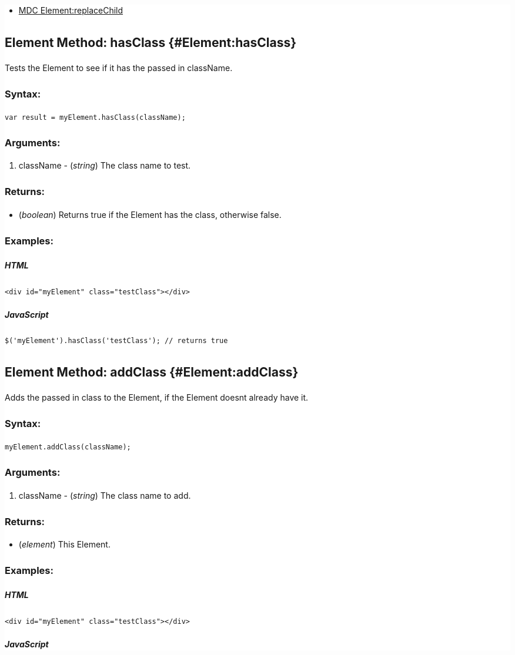 - [MDC Element:replaceChild][]



Element Method: hasClass {#Element:hasClass}
--------------------------------------------

Tests the Element to see if it has the passed in className.

### Syntax:

	var result = myElement.hasClass(className);

### Arguments:

1. className - (*string*) The class name to test.

### Returns:

* (*boolean*) Returns true if the Element has the class, otherwise false.

### Examples:

##### HTML

	<div id="myElement" class="testClass"></div>

##### JavaScript

	$('myElement').hasClass('testClass'); // returns true



Element Method: addClass {#Element:addClass}
--------------------------------------------

Adds the passed in class to the Element, if the Element doesnt already have it.

### Syntax:

	myElement.addClass(className);

### Arguments:

1. className - (*string*) The class name to add.

### Returns:

* (*element*) This Element.

### Examples:

##### HTML

	<div id="myElement" class="testClass"></div>

##### JavaScript


[document:id]: #Window:document-id
[$]: #Window:dollar
[$$]: #Window:dollars
[Array]: /core/Types/Array
[Array:filter]: /core/Types/Array#Array:filter
[Element]: #Element
[Elements]: #Elements
[Elements:append]: #Elements:append
[Element:inject]: #Element:inject
[Element:set]: #Element:set
[Element:get]: #Element:get
[Element:destroy]: #Element:destroy
[Element:grab]: #Element:grab
[Element:erase]: #Element:erase
[Element:setProperty]: #Element:setProperty
[Element:getProperty]: #Element:getProperty
[Element:removeProperty]: #Element:removeProperty
[Element:getElement]: #Element:getElement
[Element:getElements]: #Element:getElements
[Element.Properties]: #Element-Properties
[Element:getPrevious]: #Element:getPrevious
[Element:getAllPrevious]: #Element:getAllPrevious
[Element:contains]: #Element:contains
[Element:addEvents]: /core/Element/Element.Event#Element:addEvents
[Element:setStyles]: /core/Element/Element.Style#Element:setStyles
[The Dollar Safe Mode]: http://mootools.net/blog/2009/06/22/the-dollar-safe-mode/
[MDC Element:removeChild]: https://developer.mozilla.org/En/DOM/Node.removeChild
[MDC Element:replaceChild]: https://developer.mozilla.org/En/DOM/Node.replaceChild